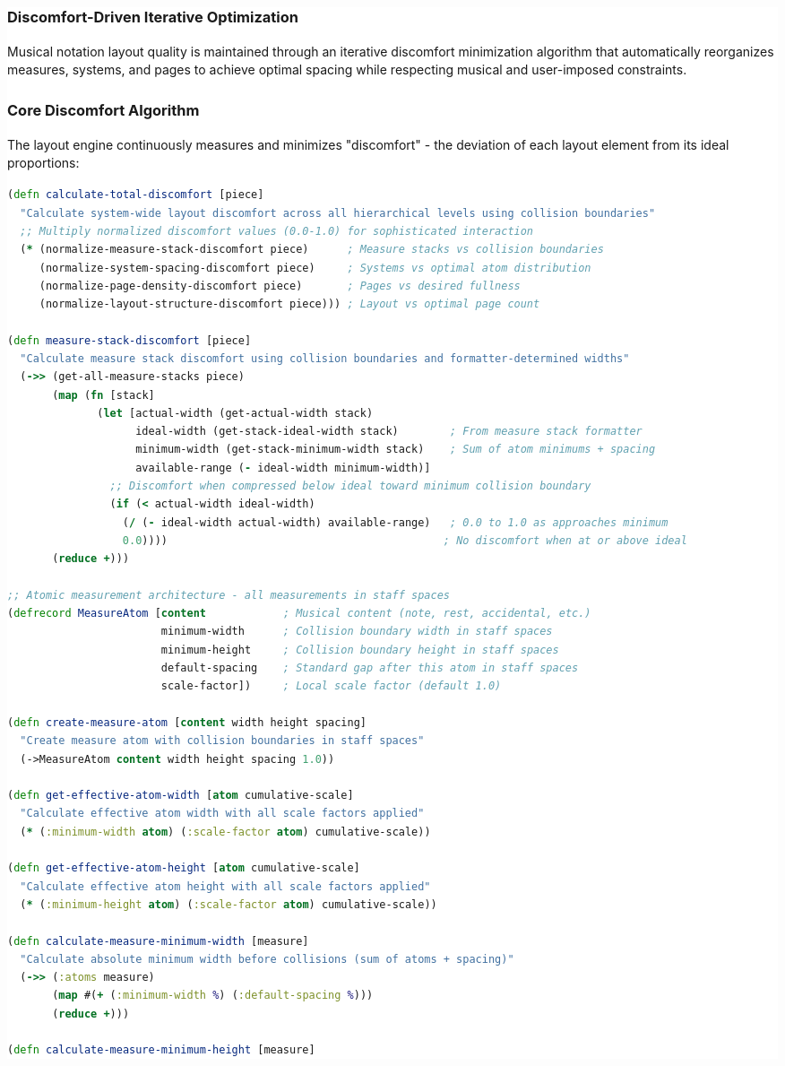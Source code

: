 ### Discomfort-Driven Iterative Optimization

Musical notation layout quality is maintained through an iterative discomfort minimization algorithm that automatically reorganizes measures, systems, and pages to achieve optimal spacing while respecting musical and user-imposed constraints.


### Core Discomfort Algorithm

The layout engine continuously measures and minimizes "discomfort" - the deviation of each layout element from its ideal proportions:

```clojure
(defn calculate-total-discomfort [piece]
  "Calculate system-wide layout discomfort across all hierarchical levels using collision boundaries"
  ;; Multiply normalized discomfort values (0.0-1.0) for sophisticated interaction
  (* (normalize-measure-stack-discomfort piece)      ; Measure stacks vs collision boundaries
     (normalize-system-spacing-discomfort piece)     ; Systems vs optimal atom distribution
     (normalize-page-density-discomfort piece)       ; Pages vs desired fullness
     (normalize-layout-structure-discomfort piece))) ; Layout vs optimal page count

(defn measure-stack-discomfort [piece]
  "Calculate measure stack discomfort using collision boundaries and formatter-determined widths"
  (->> (get-all-measure-stacks piece)
       (map (fn [stack]
              (let [actual-width (get-actual-width stack)
                    ideal-width (get-stack-ideal-width stack)        ; From measure stack formatter
                    minimum-width (get-stack-minimum-width stack)    ; Sum of atom minimums + spacing
                    available-range (- ideal-width minimum-width)]
                ;; Discomfort when compressed below ideal toward minimum collision boundary
                (if (< actual-width ideal-width)
                  (/ (- ideal-width actual-width) available-range)   ; 0.0 to 1.0 as approaches minimum
                  0.0))))                                           ; No discomfort when at or above ideal
       (reduce +)))

;; Atomic measurement architecture - all measurements in staff spaces
(defrecord MeasureAtom [content            ; Musical content (note, rest, accidental, etc.)
                        minimum-width      ; Collision boundary width in staff spaces
                        minimum-height     ; Collision boundary height in staff spaces
                        default-spacing    ; Standard gap after this atom in staff spaces
                        scale-factor])     ; Local scale factor (default 1.0)

(defn create-measure-atom [content width height spacing]
  "Create measure atom with collision boundaries in staff spaces"
  (->MeasureAtom content width height spacing 1.0))

(defn get-effective-atom-width [atom cumulative-scale]
  "Calculate effective atom width with all scale factors applied"
  (* (:minimum-width atom) (:scale-factor atom) cumulative-scale))

(defn get-effective-atom-height [atom cumulative-scale]
  "Calculate effective atom height with all scale factors applied"
  (* (:minimum-height atom) (:scale-factor atom) cumulative-scale))

(defn calculate-measure-minimum-width [measure]
  "Calculate absolute minimum width before collisions (sum of atoms + spacing)"
  (->> (:atoms measure)
       (map #(+ (:minimum-width %) (:default-spacing %)))
       (reduce +)))

(defn calculate-measure-minimum-height [measure]
```
